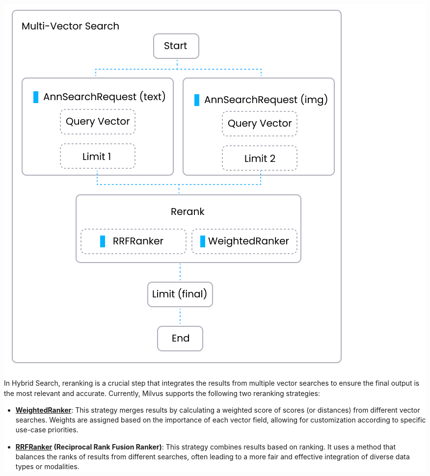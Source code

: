 ![Multi Vector Rerank](../../../../assets/multi-vector-rerank.png)

In Hybrid Search, reranking is a crucial step that integrates the results from multiple vector searches to ensure the final output is the most relevant and accurate. Currently, Milvus supports the following two reranking strategies:

- **[WeightedRanker](reranking.md#WeightedRanker)**: This strategy merges results by calculating a weighted score of scores (or distances) from different vector searches. Weights are assigned based on the importance of each vector field, allowing for customization according to specific use-case priorities.

- **[RRFRanker](reranking.md#RRFRanker) (Reciprocal Rank Fusion Ranker)**: This strategy combines results based on ranking. It uses a method that balances the ranks of results from different searches, often leading to a more fair and effective integration of diverse data types or modalities.
